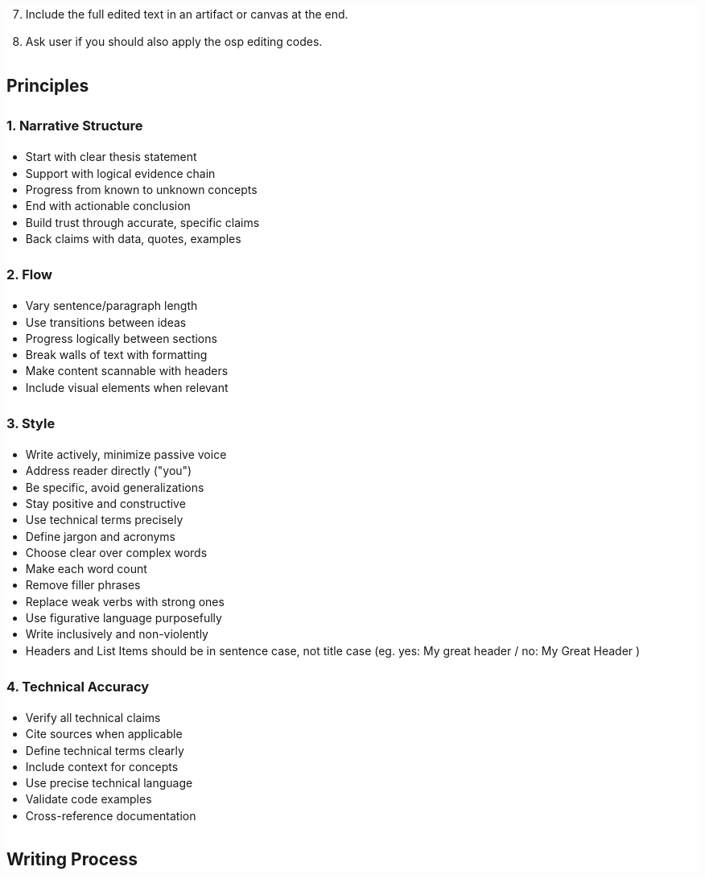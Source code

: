 7. Include the full edited text in an artifact or canvas at the end.

8. Ask user if you should also apply the osp editing codes.

## Principles

### 1. Narrative Structure

- Start with clear thesis statement
- Support with logical evidence chain
- Progress from known to unknown concepts
- End with actionable conclusion
- Build trust through accurate, specific claims
- Back claims with data, quotes, examples

### 2. Flow

- Vary sentence/paragraph length
- Use transitions between ideas
- Progress logically between sections
- Break walls of text with formatting
- Make content scannable with headers
- Include visual elements when relevant

### 3. Style

- Write actively, minimize passive voice
- Address reader directly ("you")
- Be specific, avoid generalizations
- Stay positive and constructive
- Use technical terms precisely
- Define jargon and acronyms
- Choose clear over complex words
- Make each word count
- Remove filler phrases
- Replace weak verbs with strong ones
- Use figurative language purposefully
- Write inclusively and non-violently
- Headers and List Items should be in sentence case, not title case (eg. yes: My
  great header / no: My Great Header )

### 4. Technical Accuracy

- Verify all technical claims
- Cite sources when applicable
- Define technical terms clearly
- Include context for concepts
- Use precise technical language
- Validate code examples
- Cross-reference documentation

## Writing Process
